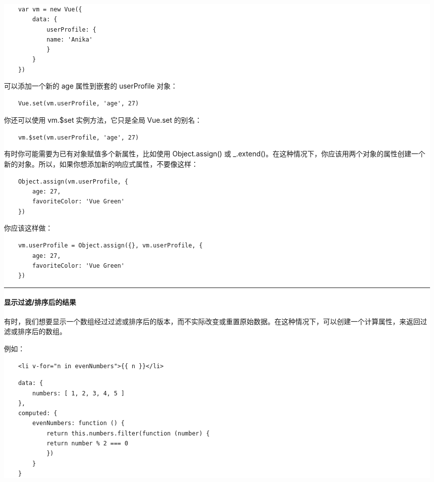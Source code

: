 ```
    var vm = new Vue({
        data: {
            userProfile: {
            name: 'Anika'
            }
        }
    })
```

可以添加一个新的 age 属性到嵌套的 userProfile 对象：

```
    Vue.set(vm.userProfile, 'age', 27)
```

你还可以使用 vm.$set 实例方法，它只是全局 Vue.set 的别名：

```
    vm.$set(vm.userProfile, 'age', 27)
```

有时你可能需要为已有对象赋值多个新属性，比如使用 Object.assign() 或 _.extend()。在这种情况下，你应该用两个对象的属性创建一个新的对象。所以，如果你想添加新的响应式属性，不要像这样：

```
    Object.assign(vm.userProfile, {
        age: 27,
        favoriteColor: 'Vue Green'
    })
```

你应该这样做：

```
    vm.userProfile = Object.assign({}, vm.userProfile, {
        age: 27,
        favoriteColor: 'Vue Green'
    })
```

<hr>

#### 显示过滤/排序后的结果

有时，我们想要显示一个数组经过过滤或排序后的版本，而不实际改变或重置原始数据。在这种情况下，可以创建一个计算属性，来返回过滤或排序后的数组。

例如：

```
    <li v-for="n in evenNumbers">{{ n }}</li>
```

```
    data: {
        numbers: [ 1, 2, 3, 4, 5 ]
    },
    computed: {
        evenNumbers: function () {
            return this.numbers.filter(function (number) {
            return number % 2 === 0
            })
        }
    }
```
